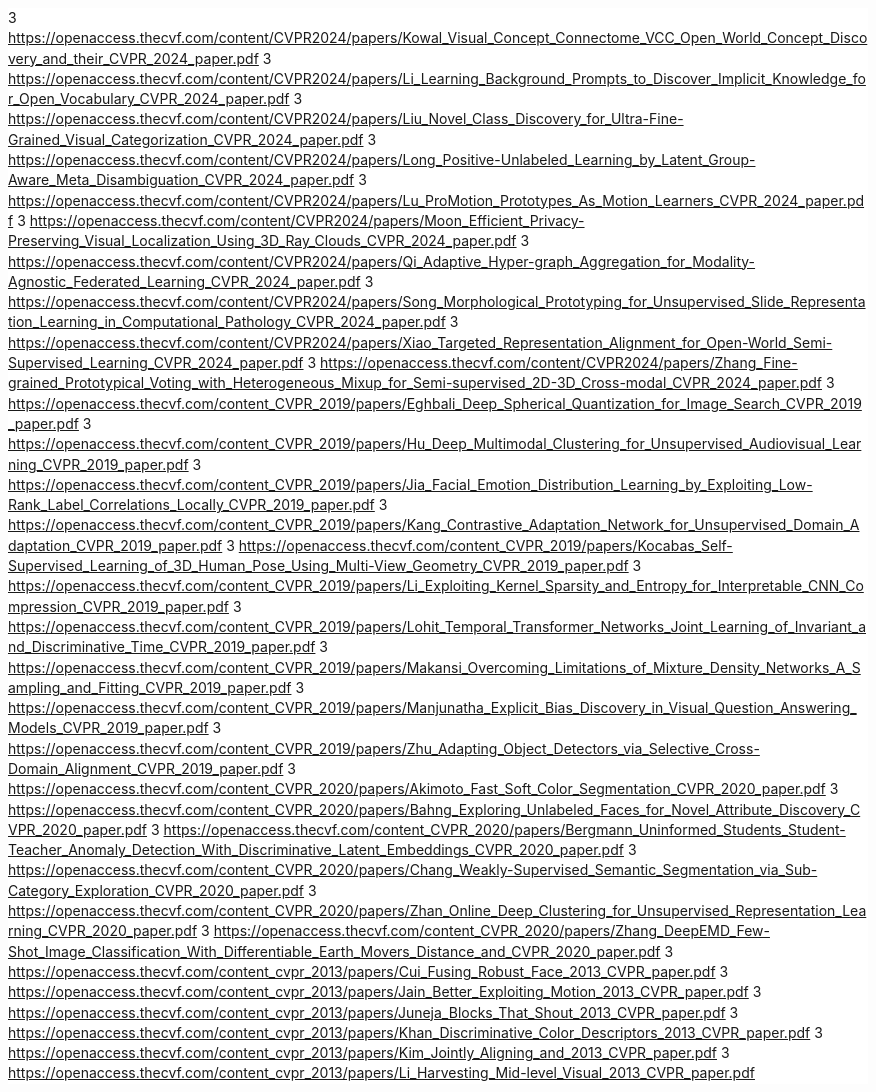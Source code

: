 3 https://openaccess.thecvf.com/content/CVPR2024/papers/Kowal_Visual_Concept_Connectome_VCC_Open_World_Concept_Discovery_and_their_CVPR_2024_paper.pdf
3 https://openaccess.thecvf.com/content/CVPR2024/papers/Li_Learning_Background_Prompts_to_Discover_Implicit_Knowledge_for_Open_Vocabulary_CVPR_2024_paper.pdf
3 https://openaccess.thecvf.com/content/CVPR2024/papers/Liu_Novel_Class_Discovery_for_Ultra-Fine-Grained_Visual_Categorization_CVPR_2024_paper.pdf
3 https://openaccess.thecvf.com/content/CVPR2024/papers/Long_Positive-Unlabeled_Learning_by_Latent_Group-Aware_Meta_Disambiguation_CVPR_2024_paper.pdf
3 https://openaccess.thecvf.com/content/CVPR2024/papers/Lu_ProMotion_Prototypes_As_Motion_Learners_CVPR_2024_paper.pdf
3 https://openaccess.thecvf.com/content/CVPR2024/papers/Moon_Efficient_Privacy-Preserving_Visual_Localization_Using_3D_Ray_Clouds_CVPR_2024_paper.pdf
3 https://openaccess.thecvf.com/content/CVPR2024/papers/Qi_Adaptive_Hyper-graph_Aggregation_for_Modality-Agnostic_Federated_Learning_CVPR_2024_paper.pdf
3 https://openaccess.thecvf.com/content/CVPR2024/papers/Song_Morphological_Prototyping_for_Unsupervised_Slide_Representation_Learning_in_Computational_Pathology_CVPR_2024_paper.pdf
3 https://openaccess.thecvf.com/content/CVPR2024/papers/Xiao_Targeted_Representation_Alignment_for_Open-World_Semi-Supervised_Learning_CVPR_2024_paper.pdf
3 https://openaccess.thecvf.com/content/CVPR2024/papers/Zhang_Fine-grained_Prototypical_Voting_with_Heterogeneous_Mixup_for_Semi-supervised_2D-3D_Cross-modal_CVPR_2024_paper.pdf
3 https://openaccess.thecvf.com/content_CVPR_2019/papers/Eghbali_Deep_Spherical_Quantization_for_Image_Search_CVPR_2019_paper.pdf
3 https://openaccess.thecvf.com/content_CVPR_2019/papers/Hu_Deep_Multimodal_Clustering_for_Unsupervised_Audiovisual_Learning_CVPR_2019_paper.pdf
3 https://openaccess.thecvf.com/content_CVPR_2019/papers/Jia_Facial_Emotion_Distribution_Learning_by_Exploiting_Low-Rank_Label_Correlations_Locally_CVPR_2019_paper.pdf
3 https://openaccess.thecvf.com/content_CVPR_2019/papers/Kang_Contrastive_Adaptation_Network_for_Unsupervised_Domain_Adaptation_CVPR_2019_paper.pdf
3 https://openaccess.thecvf.com/content_CVPR_2019/papers/Kocabas_Self-Supervised_Learning_of_3D_Human_Pose_Using_Multi-View_Geometry_CVPR_2019_paper.pdf
3 https://openaccess.thecvf.com/content_CVPR_2019/papers/Li_Exploiting_Kernel_Sparsity_and_Entropy_for_Interpretable_CNN_Compression_CVPR_2019_paper.pdf
3 https://openaccess.thecvf.com/content_CVPR_2019/papers/Lohit_Temporal_Transformer_Networks_Joint_Learning_of_Invariant_and_Discriminative_Time_CVPR_2019_paper.pdf
3 https://openaccess.thecvf.com/content_CVPR_2019/papers/Makansi_Overcoming_Limitations_of_Mixture_Density_Networks_A_Sampling_and_Fitting_CVPR_2019_paper.pdf
3 https://openaccess.thecvf.com/content_CVPR_2019/papers/Manjunatha_Explicit_Bias_Discovery_in_Visual_Question_Answering_Models_CVPR_2019_paper.pdf
3 https://openaccess.thecvf.com/content_CVPR_2019/papers/Zhu_Adapting_Object_Detectors_via_Selective_Cross-Domain_Alignment_CVPR_2019_paper.pdf
3 https://openaccess.thecvf.com/content_CVPR_2020/papers/Akimoto_Fast_Soft_Color_Segmentation_CVPR_2020_paper.pdf
3 https://openaccess.thecvf.com/content_CVPR_2020/papers/Bahng_Exploring_Unlabeled_Faces_for_Novel_Attribute_Discovery_CVPR_2020_paper.pdf
3 https://openaccess.thecvf.com/content_CVPR_2020/papers/Bergmann_Uninformed_Students_Student-Teacher_Anomaly_Detection_With_Discriminative_Latent_Embeddings_CVPR_2020_paper.pdf
3 https://openaccess.thecvf.com/content_CVPR_2020/papers/Chang_Weakly-Supervised_Semantic_Segmentation_via_Sub-Category_Exploration_CVPR_2020_paper.pdf
3 https://openaccess.thecvf.com/content_CVPR_2020/papers/Zhan_Online_Deep_Clustering_for_Unsupervised_Representation_Learning_CVPR_2020_paper.pdf
3 https://openaccess.thecvf.com/content_CVPR_2020/papers/Zhang_DeepEMD_Few-Shot_Image_Classification_With_Differentiable_Earth_Movers_Distance_and_CVPR_2020_paper.pdf
3 https://openaccess.thecvf.com/content_cvpr_2013/papers/Cui_Fusing_Robust_Face_2013_CVPR_paper.pdf
3 https://openaccess.thecvf.com/content_cvpr_2013/papers/Jain_Better_Exploiting_Motion_2013_CVPR_paper.pdf
3 https://openaccess.thecvf.com/content_cvpr_2013/papers/Juneja_Blocks_That_Shout_2013_CVPR_paper.pdf
3 https://openaccess.thecvf.com/content_cvpr_2013/papers/Khan_Discriminative_Color_Descriptors_2013_CVPR_paper.pdf
3 https://openaccess.thecvf.com/content_cvpr_2013/papers/Kim_Jointly_Aligning_and_2013_CVPR_paper.pdf
3 https://openaccess.thecvf.com/content_cvpr_2013/papers/Li_Harvesting_Mid-level_Visual_2013_CVPR_paper.pdf